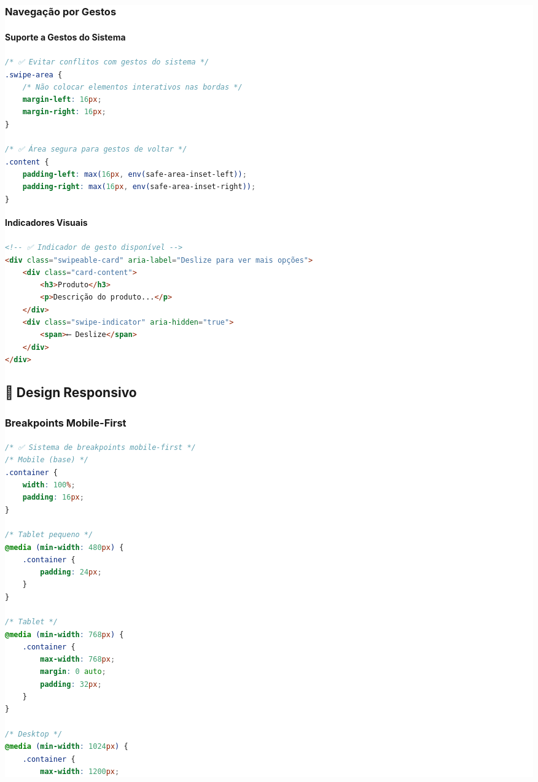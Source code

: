 ### **Navegação por Gestos**

#### **Suporte a Gestos do Sistema**
```css
/* ✅ Evitar conflitos com gestos do sistema */
.swipe-area {
    /* Não colocar elementos interativos nas bordas */
    margin-left: 16px;
    margin-right: 16px;
}

/* ✅ Área segura para gestos de voltar */
.content {
    padding-left: max(16px, env(safe-area-inset-left));
    padding-right: max(16px, env(safe-area-inset-right));
}
```

#### **Indicadores Visuais**
```html
<!-- ✅ Indicador de gesto disponível -->
<div class="swipeable-card" aria-label="Deslize para ver mais opções">
    <div class="card-content">
        <h3>Produto</h3>
        <p>Descrição do produto...</p>
    </div>
    <div class="swipe-indicator" aria-hidden="true">
        <span>⟵ Deslize</span>
    </div>
</div>
```

## 📐 Design Responsivo

### **Breakpoints Mobile-First**
```css
/* ✅ Sistema de breakpoints mobile-first */
/* Mobile (base) */
.container {
    width: 100%;
    padding: 16px;
}

/* Tablet pequeno */
@media (min-width: 480px) {
    .container {
        padding: 24px;
    }
}

/* Tablet */
@media (min-width: 768px) {
    .container {
        max-width: 768px;
        margin: 0 auto;
        padding: 32px;
    }
}

/* Desktop */
@media (min-width: 1024px) {
    .container {
        max-width: 1200px;
```